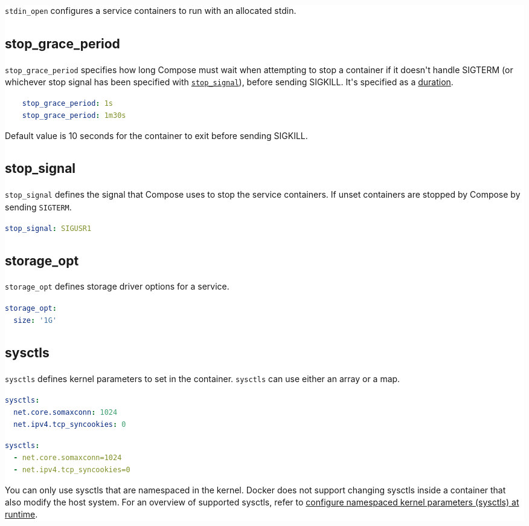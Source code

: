 `stdin_open` configures a service containers to run with an allocated stdin.

## stop_grace_period

`stop_grace_period` specifies how long Compose must wait when attempting to stop a container if it doesn't
handle SIGTERM (or whichever stop signal has been specified with
[`stop_signal`](#stop_signal)), before sending SIGKILL. It's specified
as a [duration](11-extension.md#specifying-durations).

```yml
    stop_grace_period: 1s
    stop_grace_period: 1m30s
```

Default value is 10 seconds for the container to exit before sending SIGKILL.

## stop_signal

`stop_signal` defines the signal that Compose uses to stop the service containers.
If unset containers are stopped by Compose by sending `SIGTERM`.

```yml
stop_signal: SIGUSR1
```

## storage_opt

`storage_opt` defines storage driver options for a service.

```yml
storage_opt:
  size: '1G'
```

## sysctls

`sysctls` defines kernel parameters to set in the container. `sysctls` can use either an array or a map.

```yml
sysctls:
  net.core.somaxconn: 1024
  net.ipv4.tcp_syncookies: 0
```

```yml
sysctls:
  - net.core.somaxconn=1024
  - net.ipv4.tcp_syncookies=0
```

You can only use sysctls that are namespaced in the kernel. Docker does not
support changing sysctls inside a container that also modify the host system.
For an overview of supported sysctls, refer to [configure namespaced kernel
parameters (sysctls) at runtime](https://docs.docker.com/engine/reference/commandline/run/#sysctl).
